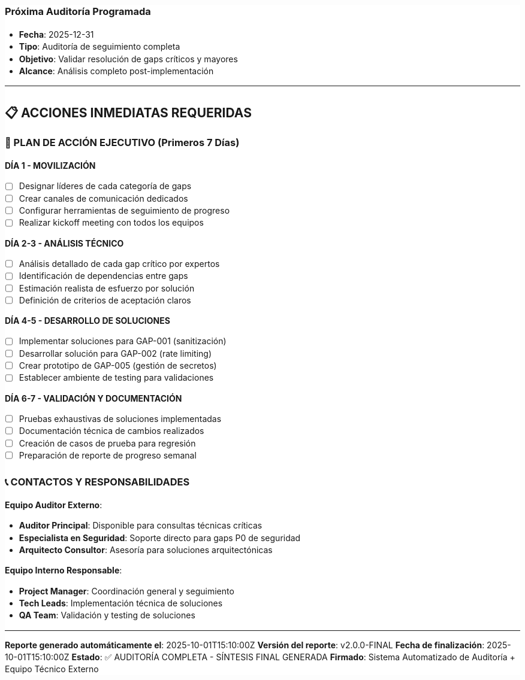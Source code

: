 ### Próxima Auditoría Programada
- **Fecha**: 2025-12-31
- **Tipo**: Auditoría de seguimiento completa
- **Objetivo**: Validar resolución de gaps críticos y mayores
- **Alcance**: Análisis completo post-implementación

---

## 📋 ACCIONES INMEDIATAS REQUERIDAS

### 🎯 PLAN DE ACCIÓN EJECUTIVO (Primeros 7 Días)

**DÍA 1 - MOVILIZACIÓN**
- [ ] Designar líderes de cada categoría de gaps
- [ ] Crear canales de comunicación dedicados
- [ ] Configurar herramientas de seguimiento de progreso
- [ ] Realizar kickoff meeting con todos los equipos

**DÍA 2-3 - ANÁLISIS TÉCNICO**
- [ ] Análisis detallado de cada gap crítico por expertos
- [ ] Identificación de dependencias entre gaps
- [ ] Estimación realista de esfuerzo por solución
- [ ] Definición de criterios de aceptación claros

**DÍA 4-5 - DESARROLLO DE SOLUCIONES**
- [ ] Implementar soluciones para GAP-001 (sanitización)
- [ ] Desarrollar solución para GAP-002 (rate limiting)
- [ ] Crear prototipo de GAP-005 (gestión de secretos)
- [ ] Establecer ambiente de testing para validaciones

**DÍA 6-7 - VALIDACIÓN Y DOCUMENTACIÓN**
- [ ] Pruebas exhaustivas de soluciones implementadas
- [ ] Documentación técnica de cambios realizados
- [ ] Creación de casos de prueba para regresión
- [ ] Preparación de reporte de progreso semanal

### 📞 CONTACTOS Y RESPONSABILIDADES

**Equipo Auditor Externo**:
- **Auditor Principal**: Disponible para consultas técnicas críticas
- **Especialista en Seguridad**: Soporte directo para gaps P0 de seguridad
- **Arquitecto Consultor**: Asesoría para soluciones arquitectónicas

**Equipo Interno Responsable**:
- **Project Manager**: Coordinación general y seguimiento
- **Tech Leads**: Implementación técnica de soluciones
- **QA Team**: Validación y testing de soluciones

---

**Reporte generado automáticamente el**: 2025-10-01T15:10:00Z
**Versión del reporte**: v2.0.0-FINAL
**Fecha de finalización**: 2025-10-01T15:10:00Z
**Estado**: ✅ AUDITORÍA COMPLETA - SÍNTESIS FINAL GENERADA
**Firmado**: Sistema Automatizado de Auditoría + Equipo Técnico Externo
